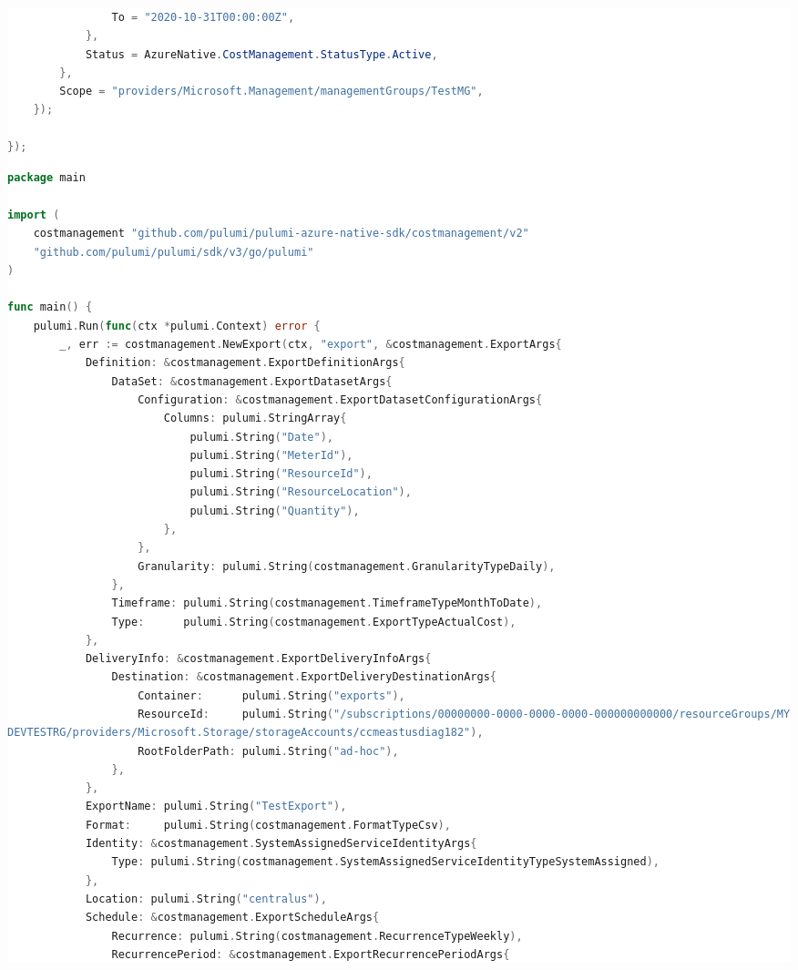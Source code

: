 ```csharp
                To = "2020-10-31T00:00:00Z",
            },
            Status = AzureNative.CostManagement.StatusType.Active,
        },
        Scope = "providers/Microsoft.Management/managementGroups/TestMG",
    });

});


```


</pulumi-choosable>
</div>


<div>
<pulumi-choosable type="language" values="go">


```go
package main

import (
	costmanagement "github.com/pulumi/pulumi-azure-native-sdk/costmanagement/v2"
	"github.com/pulumi/pulumi/sdk/v3/go/pulumi"
)

func main() {
	pulumi.Run(func(ctx *pulumi.Context) error {
		_, err := costmanagement.NewExport(ctx, "export", &costmanagement.ExportArgs{
			Definition: &costmanagement.ExportDefinitionArgs{
				DataSet: &costmanagement.ExportDatasetArgs{
					Configuration: &costmanagement.ExportDatasetConfigurationArgs{
						Columns: pulumi.StringArray{
							pulumi.String("Date"),
							pulumi.String("MeterId"),
							pulumi.String("ResourceId"),
							pulumi.String("ResourceLocation"),
							pulumi.String("Quantity"),
						},
					},
					Granularity: pulumi.String(costmanagement.GranularityTypeDaily),
				},
				Timeframe: pulumi.String(costmanagement.TimeframeTypeMonthToDate),
				Type:      pulumi.String(costmanagement.ExportTypeActualCost),
			},
			DeliveryInfo: &costmanagement.ExportDeliveryInfoArgs{
				Destination: &costmanagement.ExportDeliveryDestinationArgs{
					Container:      pulumi.String("exports"),
					ResourceId:     pulumi.String("/subscriptions/00000000-0000-0000-0000-000000000000/resourceGroups/MYDEVTESTRG/providers/Microsoft.Storage/storageAccounts/ccmeastusdiag182"),
					RootFolderPath: pulumi.String("ad-hoc"),
				},
			},
			ExportName: pulumi.String("TestExport"),
			Format:     pulumi.String(costmanagement.FormatTypeCsv),
			Identity: &costmanagement.SystemAssignedServiceIdentityArgs{
				Type: pulumi.String(costmanagement.SystemAssignedServiceIdentityTypeSystemAssigned),
			},
			Location: pulumi.String("centralus"),
			Schedule: &costmanagement.ExportScheduleArgs{
				Recurrence: pulumi.String(costmanagement.RecurrenceTypeWeekly),
				RecurrencePeriod: &costmanagement.ExportRecurrencePeriodArgs{
```